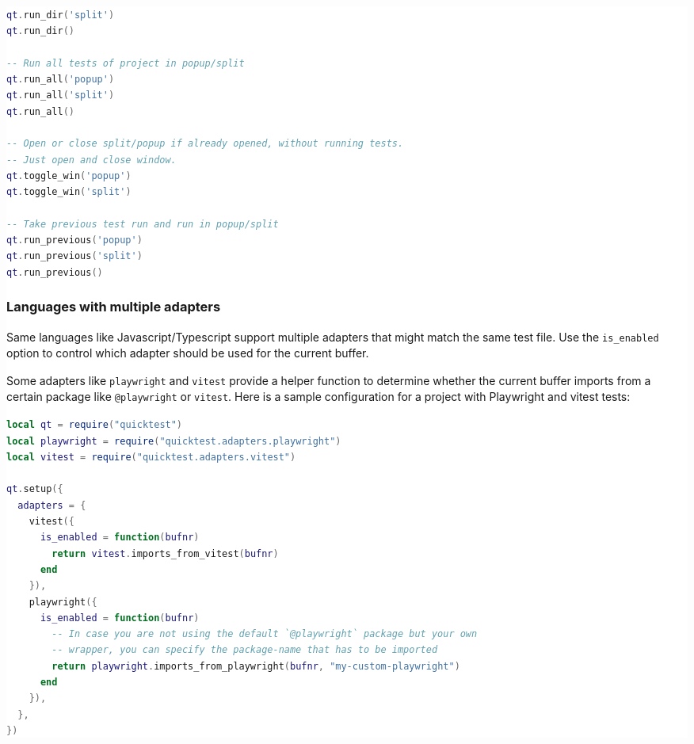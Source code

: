 ```lua
qt.run_dir('split')
qt.run_dir()

-- Run all tests of project in popup/split
qt.run_all('popup')
qt.run_all('split')
qt.run_all()

-- Open or close split/popup if already opened, without running tests.
-- Just open and close window.
qt.toggle_win('popup')
qt.toggle_win('split')

-- Take previous test run and run in popup/split
qt.run_previous('popup')
qt.run_previous('split')
qt.run_previous()
```

### Languages with multiple adapters

Same languages like Javascript/Typescript support multiple adapters that might match the same
test file. Use the `is_enabled` option to control which adapter should be used for the
current buffer.

Some adapters like `playwright` and `vitest` provide a helper function to determine whether
the current buffer imports from a certain package like `@playwright` or `vitest`. Here is a
sample configuration for a project with Playwright and vitest tests:

```lua
local qt = require("quicktest")
local playwright = require("quicktest.adapters.playwright")
local vitest = require("quicktest.adapters.vitest")

qt.setup({
  adapters = {
    vitest({
      is_enabled = function(bufnr)
        return vitest.imports_from_vitest(bufnr)
      end
    }),
    playwright({
      is_enabled = function(bufnr)
        -- In case you are not using the default `@playwright` package but your own
        -- wrapper, you can specify the package-name that has to be imported
        return playwright.imports_from_playwright(bufnr, "my-custom-playwright")
      end
    }),
  },
})
```
